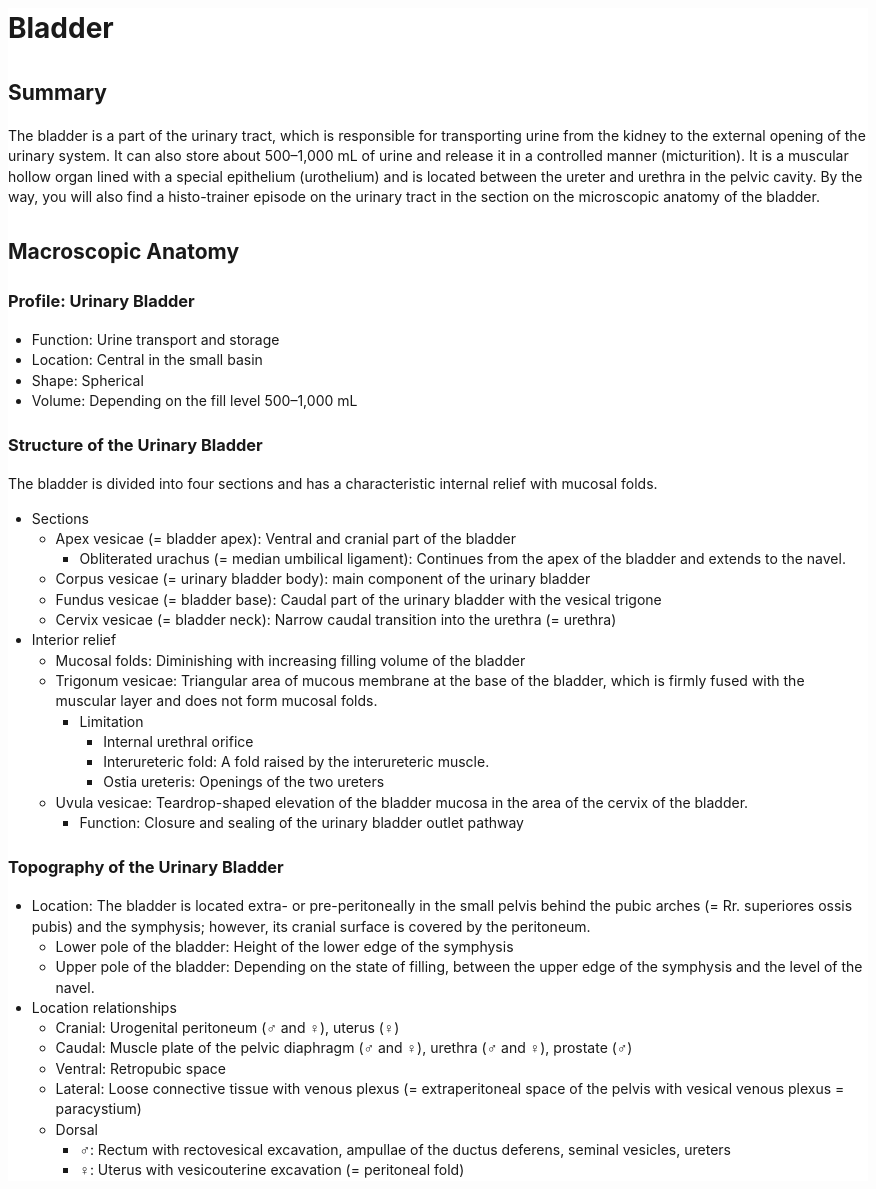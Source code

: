 # Bladder
## Summary

The bladder is a part of the urinary tract, which is responsible for transporting urine from the kidney to the external opening of the urinary system. It can also store about 500–1,000 mL of urine and release it in a controlled manner (micturition). It is a muscular hollow organ lined with a special epithelium (urothelium) and is located between the ureter and urethra in the pelvic cavity. By the way, you will also find a histo-trainer episode on the urinary tract in the section on the microscopic anatomy of the bladder.
## Macroscopic Anatomy

### Profile: Urinary Bladder

- Function: Urine transport and storage
- Location: Central in the small basin
- Shape: Spherical
- Volume: Depending on the fill level 500–1,000 mL

### Structure of the Urinary Bladder

The bladder is divided into four sections and has a characteristic internal relief with mucosal folds.

- Sections
    - Apex vesicae (= bladder apex): Ventral and cranial part of the bladder
        - Obliterated urachus (= median umbilical ligament): Continues from the apex of the bladder and extends to the navel.
    - Corpus vesicae (= urinary bladder body): main component of the urinary bladder
    - Fundus vesicae (= bladder base): Caudal part of the urinary bladder with the vesical trigone
    - Cervix vesicae (= bladder neck): Narrow caudal transition into the urethra (= urethra)
- Interior relief
    - Mucosal folds: Diminishing with increasing filling volume of the bladder
    - Trigonum vesicae: Triangular area of mucous membrane at the base of the bladder, which is firmly fused with the muscular layer and does not form mucosal folds.
        - Limitation
            - Internal urethral orifice
            - Interureteric fold: A fold raised by the interureteric muscle.
            - Ostia ureteris: Openings of the two ureters
    - Uvula vesicae: Teardrop-shaped elevation of the bladder mucosa in the area of the cervix of the bladder.
        - Function: Closure and sealing of the urinary bladder outlet pathway

### Topography of the Urinary Bladder

- Location: The bladder is located extra- or pre-peritoneally in the small pelvis behind the pubic arches (= Rr. superiores ossis pubis) and the symphysis; however, its cranial surface is covered by the peritoneum.
    - Lower pole of the bladder: Height of the lower edge of the symphysis
    - Upper pole of the bladder: Depending on the state of filling, between the upper edge of the symphysis and the level of the navel.
- Location relationships
    - Cranial: Urogenital peritoneum (♂ and ♀), uterus (♀)
    - Caudal: Muscle plate of the pelvic diaphragm (♂ and ♀), urethra (♂ and ♀), prostate (♂)
    - Ventral: Retropubic space
    - Lateral: Loose connective tissue with venous plexus (= extraperitoneal space of the pelvis with vesical venous plexus = paracystium)
    - Dorsal
        - ♂: Rectum with rectovesical excavation, ampullae of the ductus deferens, seminal vesicles, ureters
        - ♀: Uterus with vesicouterine excavation (= peritoneal fold)
